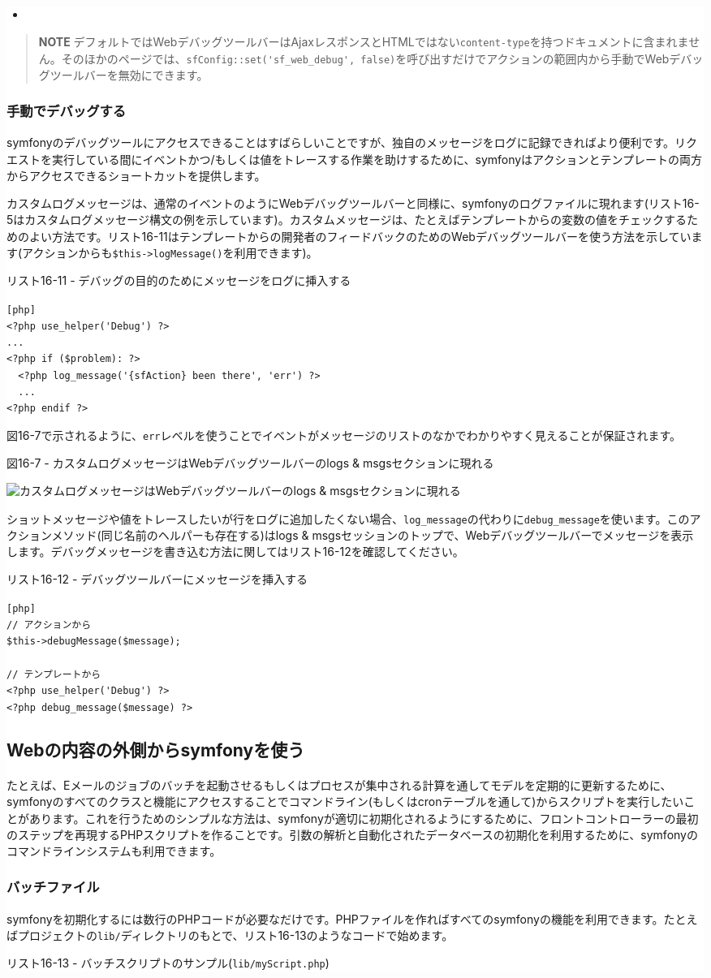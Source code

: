 -

>**NOTE**
>デフォルトではWebデバッグツールバーはAjaxレスポンスとHTMLではない`content-type`を持つドキュメントに含まれません。そのほかのページでは、`sfConfig::set('sf_web_debug', false)`を呼び出すだけでアクションの範囲内から手動でWebデバッグツールバーを無効にできます。

### 手動でデバッグする

symfonyのデバッグツールにアクセスできることはすばらしいことですが、独自のメッセージをログに記録できればより便利です。リクエストを実行している間にイベントかつ/もしくは値をトレースする作業を助けするために、symfonyはアクションとテンプレートの両方からアクセスできるショートカットを提供します。

カスタムログメッセージは、通常のイベントのようにWebデバッグツールバーと同様に、symfonyのログファイルに現れます(リスト16-5はカスタムログメッセージ構文の例を示しています)。カスタムメッセージは、たとえばテンプレートからの変数の値をチェックするためのよい方法です。リスト16-11はテンプレートからの開発者のフィードバックのためのWebデバッグツールバーを使う方法を示しています(アクションからも`$this->logMessage()`を利用できます)。

リスト16-11 - デバッグの目的のためにメッセージをログに挿入する

    [php]
    <?php use_helper('Debug') ?>
    ...
    <?php if ($problem): ?>
      <?php log_message('{sfAction} been there', 'err') ?>
      ...
    <?php endif ?>

図16-7で示されるように、`err`レベルを使うことでイベントがメッセージのリストのなかでわかりやすく見えることが保証されます。

図16-7 - カスタムログメッセージはWebデバッグツールバーのlogs & msgsセクションに現れる

![カスタムログメッセージはWebデバッグツールバーのlogs & msgsセクションに現れる](http://github.com/masakielastic/symfonybook-ja/raw/master/images/F1607.png "カスタムログメッセージはWebデバッグツールバーのlogs & msgsセクションに現れる")

ショットメッセージや値をトレースしたいが行をログに追加したくない場合、`log_message`の代わりに`debug_message`を使います。このアクションメソッド(同じ名前のヘルパーも存在する)はlogs & msgsセッションのトップで、Webデバッグツールバーでメッセージを表示します。デバッグメッセージを書き込む方法に関してはリスト16-12を確認してください。

リスト16-12 - デバッグツールバーにメッセージを挿入する

    [php]
    // アクションから
    $this->debugMessage($message);

    // テンプレートから
    <?php use_helper('Debug') ?>
    <?php debug_message($message) ?>

Webの内容の外側からsymfonyを使う
-----------------------------------

たとえば、Eメールのジョブのバッチを起動させるもしくはプロセスが集中される計算を通してモデルを定期的に更新するために、symfonyのすべてのクラスと機能にアクセスすることでコマンドライン(もしくはcronテーブルを通して)からスクリプトを実行したいことがあります。これを行うためのシンプルな方法は、symfonyが適切に初期化されるようにするために、フロントコントローラーの最初のステップを再現するPHPスクリプトを作ることです。引数の解析と自動化されたデータベースの初期化を利用するために、symfonyのコマンドラインシステムも利用できます。

### バッチファイル

symfonyを初期化するには数行のPHPコードが必要なだけです。PHPファイルを作ればすべてのsymfonyの機能を利用できます。たとえばプロジェクトの`lib/`ディレクトリのもとで、リスト16-13のようなコードで始めます。

リスト16-13 - バッチスクリプトのサンプル(`lib/myScript.php`)
